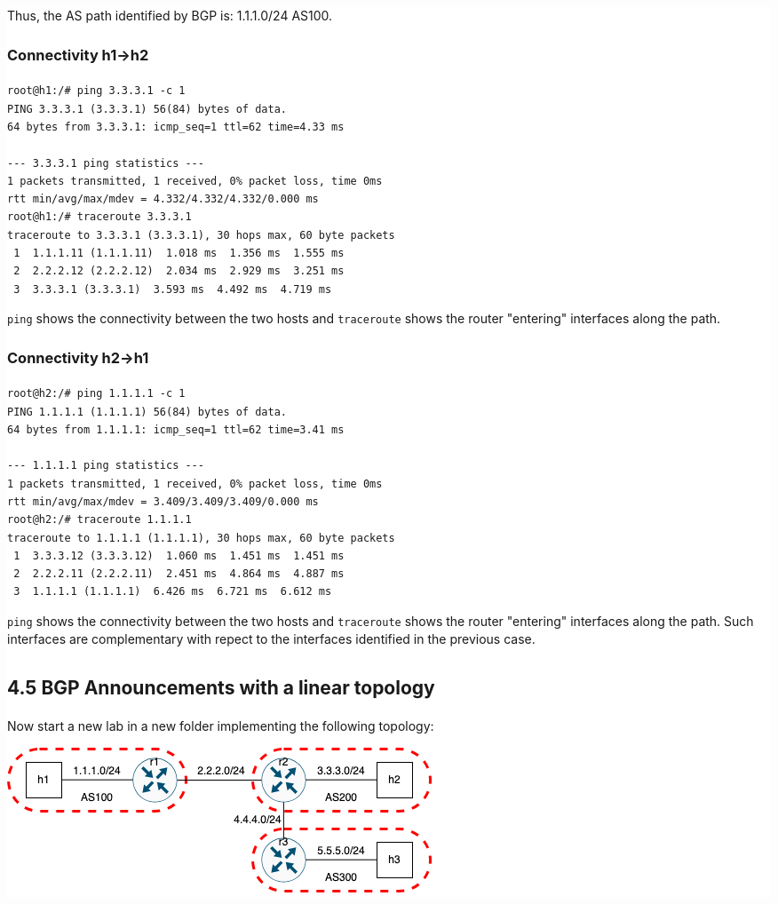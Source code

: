 Thus, the AS path identified by BGP is:
1.1.1.0/24 AS100.


### Connectivity h1->h2



```shell
root@h1:/# ping 3.3.3.1 -c 1
PING 3.3.3.1 (3.3.3.1) 56(84) bytes of data.
64 bytes from 3.3.3.1: icmp_seq=1 ttl=62 time=4.33 ms

--- 3.3.3.1 ping statistics ---
1 packets transmitted, 1 received, 0% packet loss, time 0ms
rtt min/avg/max/mdev = 4.332/4.332/4.332/0.000 ms
root@h1:/# traceroute 3.3.3.1
traceroute to 3.3.3.1 (3.3.3.1), 30 hops max, 60 byte packets
 1  1.1.1.11 (1.1.1.11)  1.018 ms  1.356 ms  1.555 ms
 2  2.2.2.12 (2.2.2.12)  2.034 ms  2.929 ms  3.251 ms
 3  3.3.3.1 (3.3.3.1)  3.593 ms  4.492 ms  4.719 ms
 ```

`ping` shows the connectivity between the two hosts and `traceroute` shows the router "entering" interfaces along the path.

### Connectivity h2->h1

```shell
root@h2:/# ping 1.1.1.1 -c 1
PING 1.1.1.1 (1.1.1.1) 56(84) bytes of data.
64 bytes from 1.1.1.1: icmp_seq=1 ttl=62 time=3.41 ms

--- 1.1.1.1 ping statistics ---
1 packets transmitted, 1 received, 0% packet loss, time 0ms
rtt min/avg/max/mdev = 3.409/3.409/3.409/0.000 ms
root@h2:/# traceroute 1.1.1.1
traceroute to 1.1.1.1 (1.1.1.1), 30 hops max, 60 byte packets
 1  3.3.3.12 (3.3.3.12)  1.060 ms  1.451 ms  1.451 ms
 2  2.2.2.11 (2.2.2.11)  2.451 ms  4.864 ms  4.887 ms
 3  1.1.1.1 (1.1.1.1)  6.426 ms  6.721 ms  6.612 ms
```
`ping` shows the connectivity between the two hosts and `traceroute` shows the router "entering" interfaces along the path. Such interfaces are complementary with repect to the interfaces identified in the previous case.

## 4.5 BGP Announcements with a linear topology

Now start a new lab in a new folder implementing the following topology:

![Net4](Figs/peering3.drawio.png)
